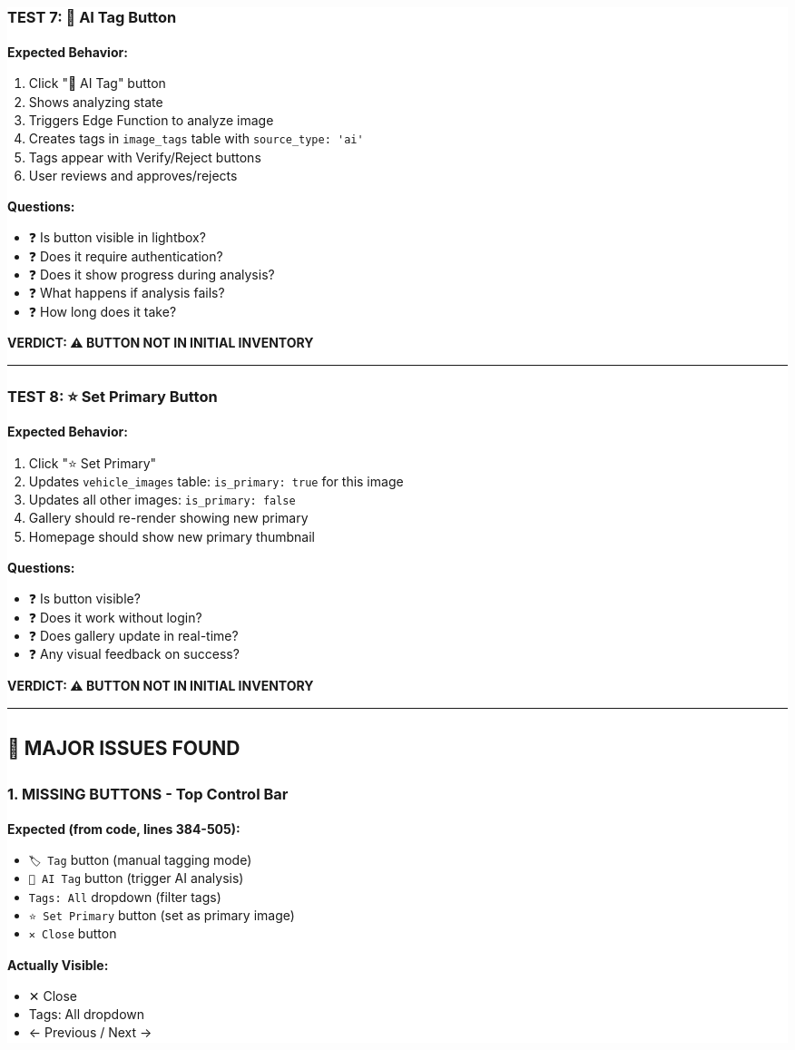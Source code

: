 ### TEST 7: **🤖 AI Tag Button**

**Expected Behavior:**
1. Click "🤖 AI Tag" button
2. Shows analyzing state
3. Triggers Edge Function to analyze image
4. Creates tags in `image_tags` table with `source_type: 'ai'`
5. Tags appear with Verify/Reject buttons
6. User reviews and approves/rejects

**Questions:**
- ❓ Is button visible in lightbox?
- ❓ Does it require authentication?
- ❓ Does it show progress during analysis?
- ❓ What happens if analysis fails?
- ❓ How long does it take?

**VERDICT: ⚠️ BUTTON NOT IN INITIAL INVENTORY**

---

### TEST 8: **⭐ Set Primary Button**

**Expected Behavior:**
1. Click "⭐ Set Primary"
2. Updates `vehicle_images` table: `is_primary: true` for this image
3. Updates all other images: `is_primary: false`
4. Gallery should re-render showing new primary
5. Homepage should show new primary thumbnail

**Questions:**
- ❓ Is button visible?
- ❓ Does it work without login?
- ❓ Does gallery update in real-time?
- ❓ Any visual feedback on success?

**VERDICT: ⚠️ BUTTON NOT IN INITIAL INVENTORY**

---

## 🚨 MAJOR ISSUES FOUND

### **1. MISSING BUTTONS - Top Control Bar**

**Expected (from code, lines 384-505):**
- `🏷️ Tag` button (manual tagging mode)
- `🤖 AI Tag` button (trigger AI analysis)
- `Tags: All` dropdown (filter tags)
- `⭐ Set Primary` button (set as primary image)
- `✕ Close` button

**Actually Visible:**
- ✕ Close
- Tags: All dropdown
- ← Previous / Next →
